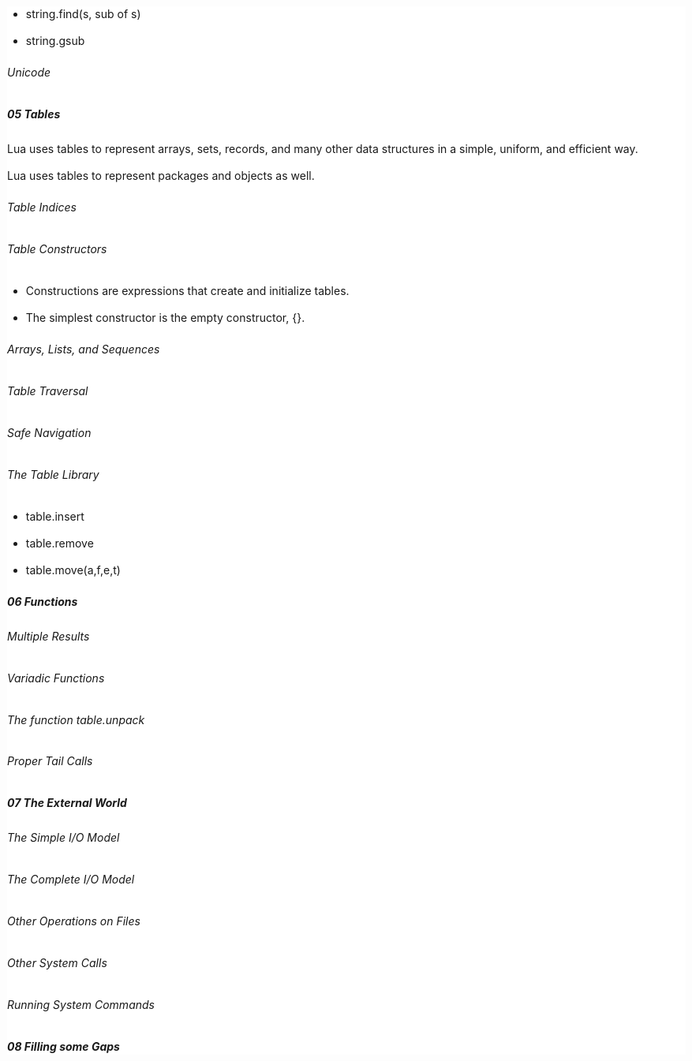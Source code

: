 * string.find(s, sub of s)

* string.gsub

###### Unicode

##### 05 Tables

Lua uses tables to represent arrays, sets, records, and many other data structures in a simple, uniform, and efficient way.

Lua uses tables to represent packages and objects as well.


###### Table Indices

###### Table Constructors

* Constructions are expressions that create and initialize tables.

* The simplest constructor is the empty constructor, {}.

###### Arrays, Lists, and Sequences

###### Table Traversal

###### Safe Navigation

###### The Table Library

* table.insert

* table.remove

* table.move(a,f,e,t)

##### 06 Functions

###### Multiple Results

###### Variadic Functions

###### The function table.unpack

###### Proper Tail Calls

##### 07 The External World

###### The Simple I/O Model

###### The Complete I/O Model

###### Other Operations on Files

###### Other System Calls

###### Running System Commands

##### 08 Filling some Gaps
